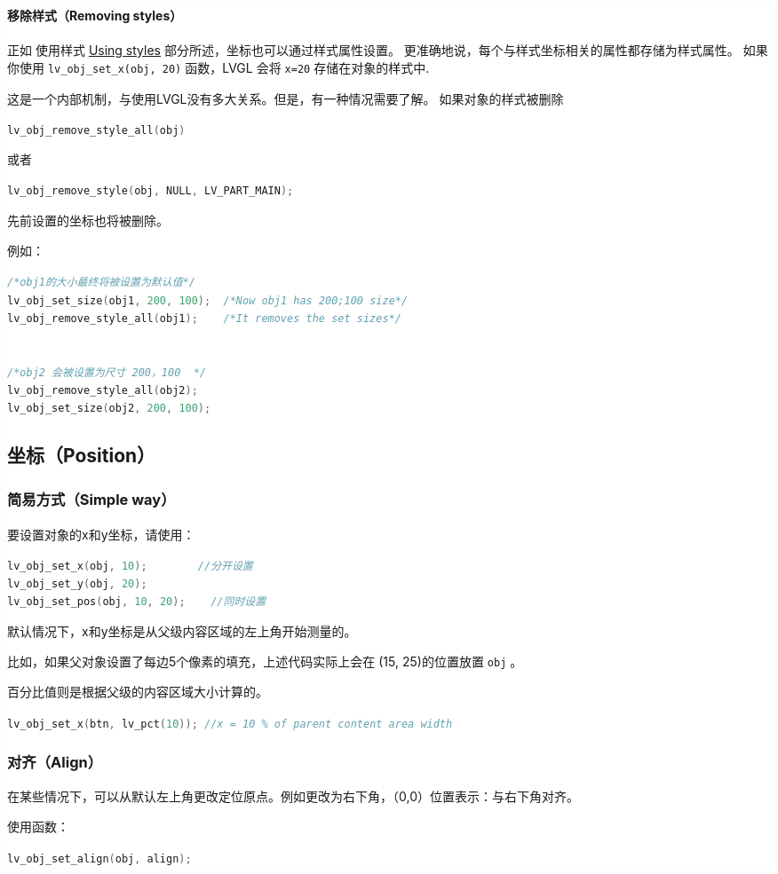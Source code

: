 #### 移除样式（Removing styles）

正如 使用样式 [Using styles](#using-styles) 部分所述，坐标也可以通过样式属性设置。 
更准确地说，每个与样式坐标相关的属性都存储为样式属性。 如果你使用 `lv_obj_set_x(obj, 20)` 函数，LVGL 会将 `x=20` 存储在对象的样式中.

这是一个内部机制，与使用LVGL没有多大关系。但是，有一种情况需要了解。 如果对象的样式被删除
```c
lv_obj_remove_style_all(obj)
```

或者
```c
lv_obj_remove_style(obj, NULL, LV_PART_MAIN);
```
先前设置的坐标也将被删除。

例如：
```c
/*obj1的大小最终将被设置为默认值*/
lv_obj_set_size(obj1, 200, 100);  /*Now obj1 has 200;100 size*/
lv_obj_remove_style_all(obj1);    /*It removes the set sizes*/


/*obj2 会被设置为尺寸 200，100  */
lv_obj_remove_style_all(obj2);
lv_obj_set_size(obj2, 200, 100);
```

## 坐标（Position）

### 简易方式（Simple way）
要设置对象的x和y坐标，请使用：
```c
lv_obj_set_x(obj, 10);        //分开设置
lv_obj_set_y(obj, 20);
lv_obj_set_pos(obj, 10, 20); 	//同时设置
```

默认情况下，x和y坐标是从父级内容区域的左上角开始测量的。

比如，如果父对象设置了每边5个像素的填充，上述代码实际上会在 (15, 25)的位置放置  `obj` 。

百分比值则是根据父级的内容区域大小计算的。

```c
lv_obj_set_x(btn, lv_pct(10)); //x = 10 % of parent content area width
```

### 对齐（Align）
在某些情况下，可以从默认左上角更改定位原点。例如更改为右下角，（0,0）位置表示：与右下角对齐。

使用函数：
```c
lv_obj_set_align(obj, align);
``` 
